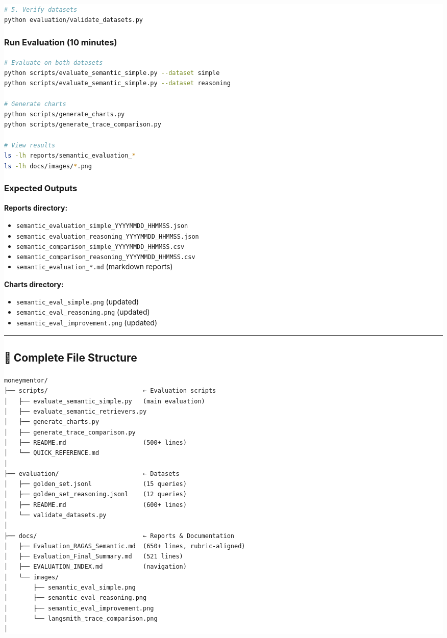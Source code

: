 ```bash
# 5. Verify datasets
python evaluation/validate_datasets.py
```

### Run Evaluation (10 minutes)

```bash
# Evaluate on both datasets
python scripts/evaluate_semantic_simple.py --dataset simple
python scripts/evaluate_semantic_simple.py --dataset reasoning

# Generate charts
python scripts/generate_charts.py
python scripts/generate_trace_comparison.py

# View results
ls -lh reports/semantic_evaluation_*
ls -lh docs/images/*.png
```

### Expected Outputs

**Reports directory:**
- `semantic_evaluation_simple_YYYYMMDD_HHMMSS.json`
- `semantic_evaluation_reasoning_YYYYMMDD_HHMMSS.json`
- `semantic_comparison_simple_YYYYMMDD_HHMMSS.csv`
- `semantic_comparison_reasoning_YYYYMMDD_HHMMSS.csv`
- `semantic_evaluation_*.md` (markdown reports)

**Charts directory:**
- `semantic_eval_simple.png` (updated)
- `semantic_eval_reasoning.png` (updated)
- `semantic_eval_improvement.png` (updated)

---

## 📁 Complete File Structure

```
moneymentor/
├── scripts/                          ← Evaluation scripts
│   ├── evaluate_semantic_simple.py   (main evaluation)
│   ├── evaluate_semantic_retrievers.py
│   ├── generate_charts.py
│   ├── generate_trace_comparison.py
│   ├── README.md                     (500+ lines)
│   └── QUICK_REFERENCE.md
│
├── evaluation/                       ← Datasets
│   ├── golden_set.jsonl              (15 queries)
│   ├── golden_set_reasoning.jsonl    (12 queries)
│   ├── README.md                     (600+ lines)
│   └── validate_datasets.py
│
├── docs/                             ← Reports & Documentation
│   ├── Evaluation_RAGAS_Semantic.md  (650+ lines, rubric-aligned)
│   ├── Evaluation_Final_Summary.md   (521 lines)
│   ├── EVALUATION_INDEX.md           (navigation)
│   └── images/
│       ├── semantic_eval_simple.png
│       ├── semantic_eval_reasoning.png
│       ├── semantic_eval_improvement.png
│       └── langsmith_trace_comparison.png
│
```